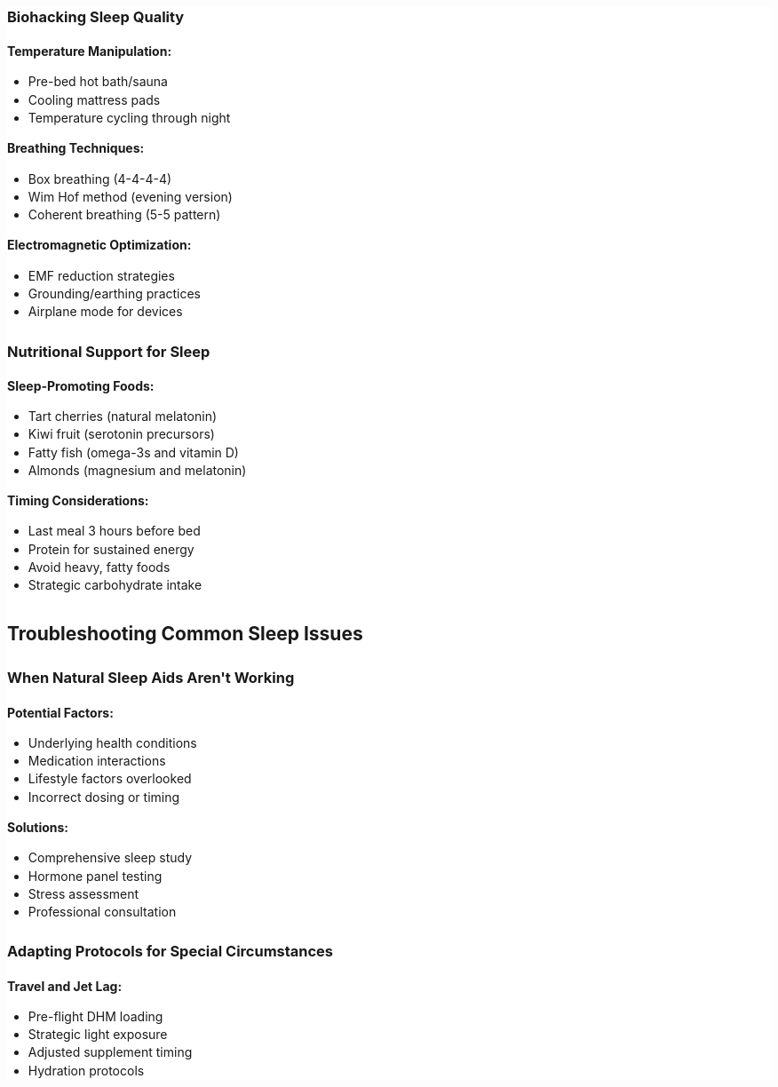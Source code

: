 ### Biohacking Sleep Quality

**Temperature Manipulation:**
- Pre-bed hot bath/sauna
- Cooling mattress pads
- Temperature cycling through night

**Breathing Techniques:**
- Box breathing (4-4-4-4)
- Wim Hof method (evening version)
- Coherent breathing (5-5 pattern)

**Electromagnetic Optimization:**
- EMF reduction strategies
- Grounding/earthing practices
- Airplane mode for devices

### Nutritional Support for Sleep

**Sleep-Promoting Foods:**
- Tart cherries (natural melatonin)
- Kiwi fruit (serotonin precursors)
- Fatty fish (omega-3s and vitamin D)
- Almonds (magnesium and melatonin)

**Timing Considerations:**
- Last meal 3 hours before bed
- Protein for sustained energy
- Avoid heavy, fatty foods
- Strategic carbohydrate intake

## Troubleshooting Common Sleep Issues

### When Natural Sleep Aids Aren't Working

**Potential Factors:**
- Underlying health conditions
- Medication interactions
- Lifestyle factors overlooked
- Incorrect dosing or timing

**Solutions:**
- Comprehensive sleep study
- Hormone panel testing
- Stress assessment
- Professional consultation

### Adapting Protocols for Special Circumstances

**Travel and Jet Lag:**
- Pre-flight DHM loading
- Strategic light exposure
- Adjusted supplement timing
- Hydration protocols
